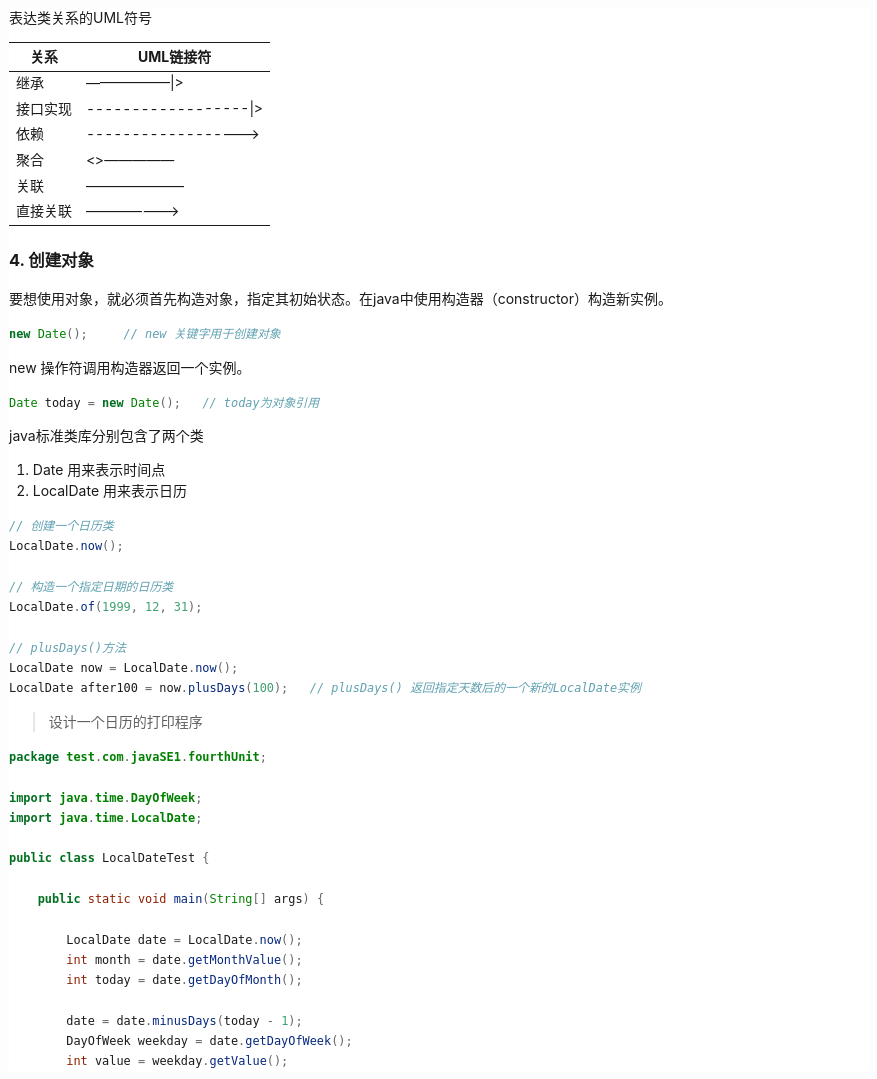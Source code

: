 

表达类关系的UML符号

| 关系     | UML链接符             |
| -------- | --------------------- |
| 继承     | ——————\|>             |
| 接口实现 | ------------------\|> |
| 依赖     | ------------------>   |
| 聚合     | <>—————               |
| 关联     | ———————               |
| 直接关联 | ———————>              |



### 4. 创建对象

要想使用对象，就必须首先构造对象，指定其初始状态。在java中使用构造器（constructor）构造新实例。

```JAVA
new Date();		// new 关键字用于创建对象
```

new 操作符调用构造器返回一个实例。

```JAVA
Date today = new Date();   // today为对象引用
```



java标准类库分别包含了两个类

1.   Date                用来表示时间点
2.   LocalDate       用来表示日历

```java
// 创建一个日历类
LocalDate.now();

// 构造一个指定日期的日历类
LocalDate.of(1999, 12, 31);

// plusDays()方法
LocalDate now = LocalDate.now();
LocalDate after100 = now.plusDays(100);   // plusDays() 返回指定天数后的一个新的LocalDate实例
```

>   设计一个日历的打印程序

```java
package test.com.javaSE1.fourthUnit;

import java.time.DayOfWeek;
import java.time.LocalDate;

public class LocalDateTest {

    public static void main(String[] args) {

        LocalDate date = LocalDate.now();
        int month = date.getMonthValue();
        int today = date.getDayOfMonth();

        date = date.minusDays(today - 1);
        DayOfWeek weekday = date.getDayOfWeek();
        int value = weekday.getValue();

```